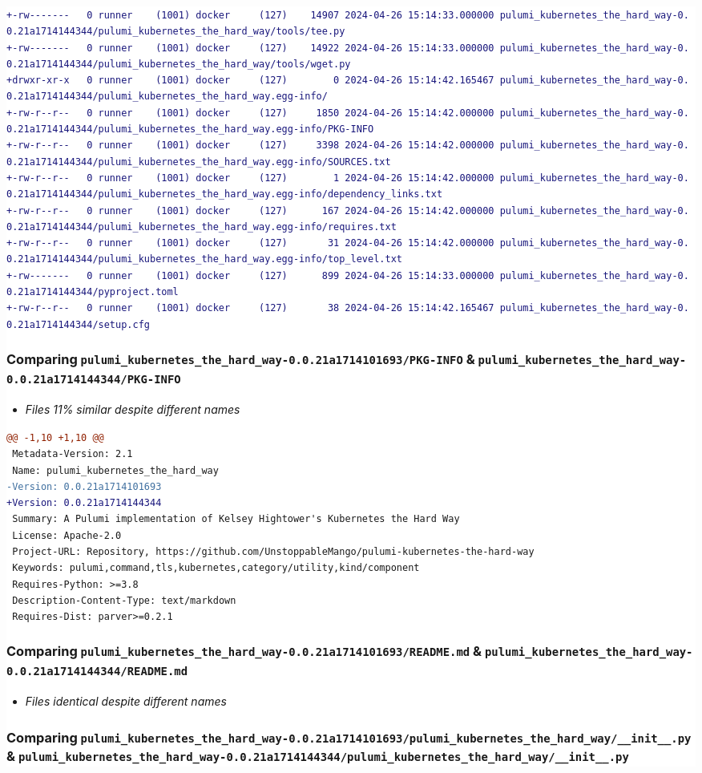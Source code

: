 ```diff
+-rw-------   0 runner    (1001) docker     (127)    14907 2024-04-26 15:14:33.000000 pulumi_kubernetes_the_hard_way-0.0.21a1714144344/pulumi_kubernetes_the_hard_way/tools/tee.py
+-rw-------   0 runner    (1001) docker     (127)    14922 2024-04-26 15:14:33.000000 pulumi_kubernetes_the_hard_way-0.0.21a1714144344/pulumi_kubernetes_the_hard_way/tools/wget.py
+drwxr-xr-x   0 runner    (1001) docker     (127)        0 2024-04-26 15:14:42.165467 pulumi_kubernetes_the_hard_way-0.0.21a1714144344/pulumi_kubernetes_the_hard_way.egg-info/
+-rw-r--r--   0 runner    (1001) docker     (127)     1850 2024-04-26 15:14:42.000000 pulumi_kubernetes_the_hard_way-0.0.21a1714144344/pulumi_kubernetes_the_hard_way.egg-info/PKG-INFO
+-rw-r--r--   0 runner    (1001) docker     (127)     3398 2024-04-26 15:14:42.000000 pulumi_kubernetes_the_hard_way-0.0.21a1714144344/pulumi_kubernetes_the_hard_way.egg-info/SOURCES.txt
+-rw-r--r--   0 runner    (1001) docker     (127)        1 2024-04-26 15:14:42.000000 pulumi_kubernetes_the_hard_way-0.0.21a1714144344/pulumi_kubernetes_the_hard_way.egg-info/dependency_links.txt
+-rw-r--r--   0 runner    (1001) docker     (127)      167 2024-04-26 15:14:42.000000 pulumi_kubernetes_the_hard_way-0.0.21a1714144344/pulumi_kubernetes_the_hard_way.egg-info/requires.txt
+-rw-r--r--   0 runner    (1001) docker     (127)       31 2024-04-26 15:14:42.000000 pulumi_kubernetes_the_hard_way-0.0.21a1714144344/pulumi_kubernetes_the_hard_way.egg-info/top_level.txt
+-rw-------   0 runner    (1001) docker     (127)      899 2024-04-26 15:14:33.000000 pulumi_kubernetes_the_hard_way-0.0.21a1714144344/pyproject.toml
+-rw-r--r--   0 runner    (1001) docker     (127)       38 2024-04-26 15:14:42.165467 pulumi_kubernetes_the_hard_way-0.0.21a1714144344/setup.cfg
```

### Comparing `pulumi_kubernetes_the_hard_way-0.0.21a1714101693/PKG-INFO` & `pulumi_kubernetes_the_hard_way-0.0.21a1714144344/PKG-INFO`

 * *Files 11% similar despite different names*

```diff
@@ -1,10 +1,10 @@
 Metadata-Version: 2.1
 Name: pulumi_kubernetes_the_hard_way
-Version: 0.0.21a1714101693
+Version: 0.0.21a1714144344
 Summary: A Pulumi implementation of Kelsey Hightower's Kubernetes the Hard Way
 License: Apache-2.0
 Project-URL: Repository, https://github.com/UnstoppableMango/pulumi-kubernetes-the-hard-way
 Keywords: pulumi,command,tls,kubernetes,category/utility,kind/component
 Requires-Python: >=3.8
 Description-Content-Type: text/markdown
 Requires-Dist: parver>=0.2.1
```

### Comparing `pulumi_kubernetes_the_hard_way-0.0.21a1714101693/README.md` & `pulumi_kubernetes_the_hard_way-0.0.21a1714144344/README.md`

 * *Files identical despite different names*

### Comparing `pulumi_kubernetes_the_hard_way-0.0.21a1714101693/pulumi_kubernetes_the_hard_way/__init__.py` & `pulumi_kubernetes_the_hard_way-0.0.21a1714144344/pulumi_kubernetes_the_hard_way/__init__.py`
